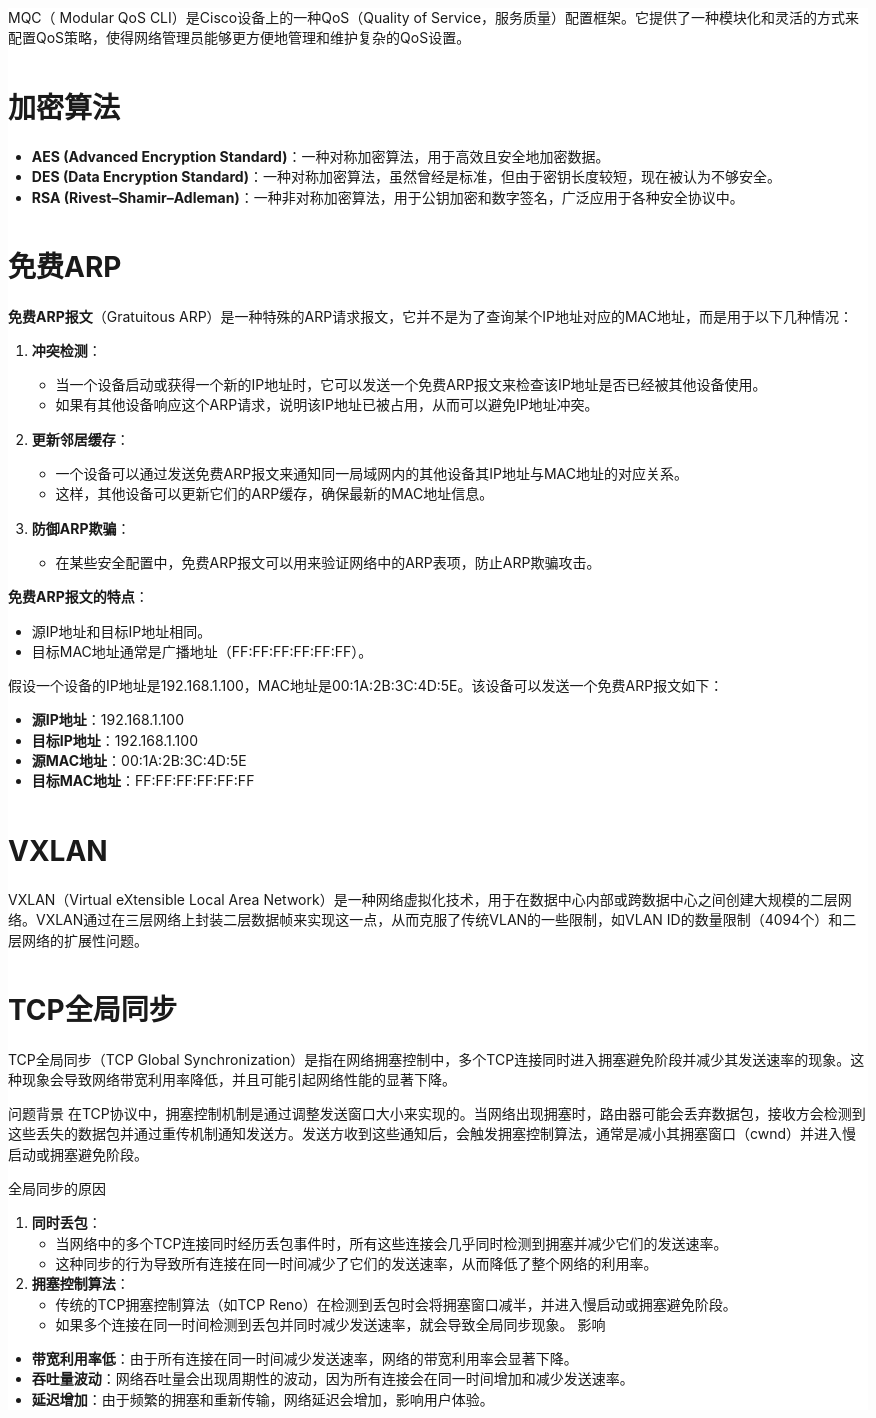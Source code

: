 MQC（ Modular QoS CLI）是Cisco设备上的一种QoS（Quality of Service，服务质量）配置框架。它提供了一种模块化和灵活的方式来配置QoS策略，使得网络管理员能够更方便地管理和维护复杂的QoS设置。

# 加密算法
- **AES (Advanced Encryption Standard)**：一种对称加密算法，用于高效且安全地加密数据。
- **DES (Data Encryption Standard)**：一种对称加密算法，虽然曾经是标准，但由于密钥长度较短，现在被认为不够安全。
- **RSA (Rivest–Shamir–Adleman)**：一种非对称加密算法，用于公钥加密和数字签名，广泛应用于各种安全协议中。

#  免费ARP
**免费ARP报文**（Gratuitous ARP）是一种特殊的ARP请求报文，它并不是为了查询某个IP地址对应的MAC地址，而是用于以下几种情况：

1. **冲突检测**：
    
    - 当一个设备启动或获得一个新的IP地址时，它可以发送一个免费ARP报文来检查该IP地址是否已经被其他设备使用。
    - 如果有其他设备响应这个ARP请求，说明该IP地址已被占用，从而可以避免IP地址冲突。
2. **更新邻居缓存**：
    
    - 一个设备可以通过发送免费ARP报文来通知同一局域网内的其他设备其IP地址与MAC地址的对应关系。
    - 这样，其他设备可以更新它们的ARP缓存，确保最新的MAC地址信息。
3. **防御ARP欺骗**：
    
    - 在某些安全配置中，免费ARP报文可以用来验证网络中的ARP表项，防止ARP欺骗攻击。

**免费ARP报文的特点**：

- 源IP地址和目标IP地址相同。
- 目标MAC地址通常是广播地址（FF:FF:FF:FF:FF:FF）。

假设一个设备的IP地址是192.168.1.100，MAC地址是00:1A:2B:3C:4D:5E。该设备可以发送一个免费ARP报文如下：

- **源IP地址**：192.168.1.100
- **目标IP地址**：192.168.1.100
- **源MAC地址**：00:1A:2B:3C:4D:5E
- **目标MAC地址**：FF:FF:FF:FF:FF:FF

# VXLAN
VXLAN（Virtual eXtensible Local Area Network）是一种网络虚拟化技术，用于在数据中心内部或跨数据中心之间创建大规模的二层网络。VXLAN通过在三层网络上封装二层数据帧来实现这一点，从而克服了传统VLAN的一些限制，如VLAN ID的数量限制（4094个）和二层网络的扩展性问题。

# TCP全局同步
TCP全局同步（TCP Global Synchronization）是指在网络拥塞控制中，多个TCP连接同时进入拥塞避免阶段并减少其发送速率的现象。这种现象会导致网络带宽利用率降低，并且可能引起网络性能的显著下降。

问题背景
在TCP协议中，拥塞控制机制是通过调整发送窗口大小来实现的。当网络出现拥塞时，路由器可能会丢弃数据包，接收方会检测到这些丢失的数据包并通过重传机制通知发送方。发送方收到这些通知后，会触发拥塞控制算法，通常是减小其拥塞窗口（cwnd）并进入慢启动或拥塞避免阶段。

全局同步的原因
1. **同时丢包**：
    - 当网络中的多个TCP连接同时经历丢包事件时，所有这些连接会几乎同时检测到拥塞并减少它们的发送速率。
    - 这种同步的行为导致所有连接在同一时间减少了它们的发送速率，从而降低了整个网络的利用率。
2. **拥塞控制算法**：
    - 传统的TCP拥塞控制算法（如TCP Reno）在检测到丢包时会将拥塞窗口减半，并进入慢启动或拥塞避免阶段。
    - 如果多个连接在同一时间检测到丢包并同时减少发送速率，就会导致全局同步现象。
 影响
- **带宽利用率低**：由于所有连接在同一时间减少发送速率，网络的带宽利用率会显著下降。
- **吞吐量波动**：网络吞吐量会出现周期性的波动，因为所有连接会在同一时间增加和减少发送速率。
- **延迟增加**：由于频繁的拥塞和重新传输，网络延迟会增加，影响用户体验。
